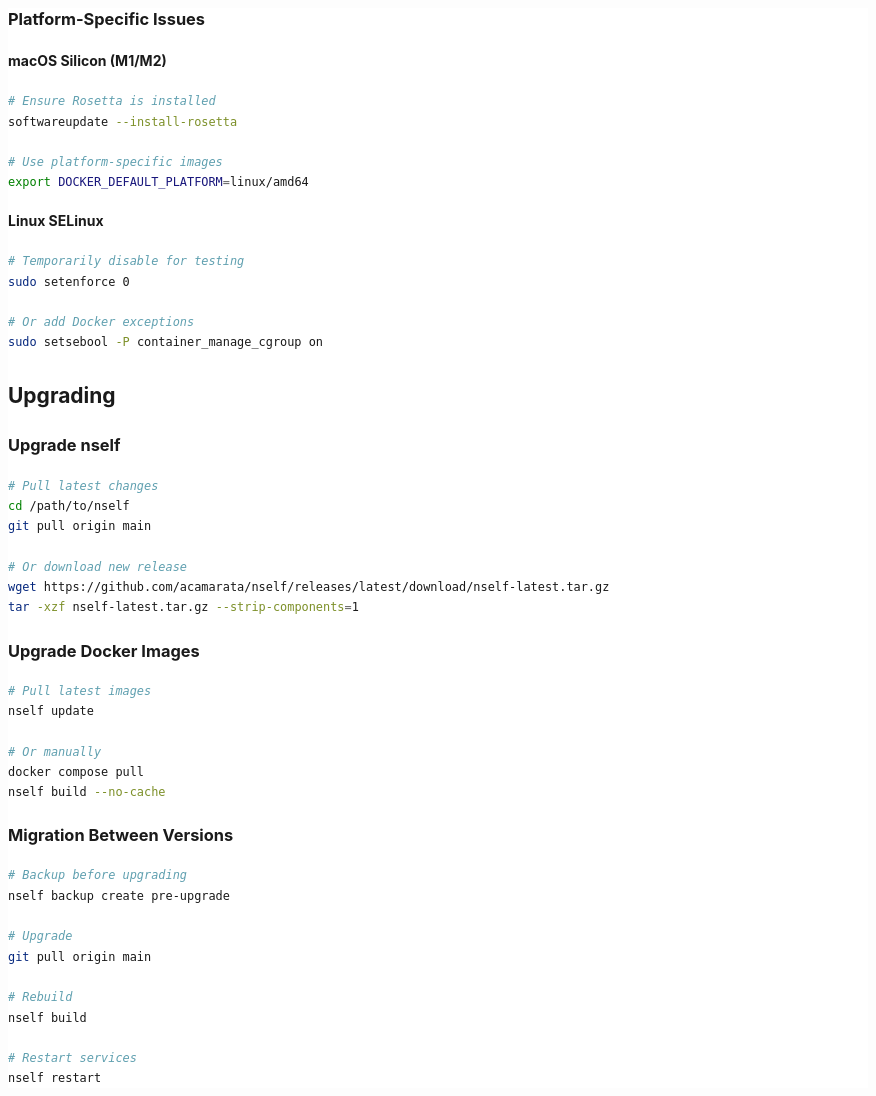### Platform-Specific Issues

#### macOS Silicon (M1/M2)

```bash
# Ensure Rosetta is installed
softwareupdate --install-rosetta

# Use platform-specific images
export DOCKER_DEFAULT_PLATFORM=linux/amd64
```

#### Linux SELinux

```bash
# Temporarily disable for testing
sudo setenforce 0

# Or add Docker exceptions
sudo setsebool -P container_manage_cgroup on
```

## Upgrading

### Upgrade nself

```bash
# Pull latest changes
cd /path/to/nself
git pull origin main

# Or download new release
wget https://github.com/acamarata/nself/releases/latest/download/nself-latest.tar.gz
tar -xzf nself-latest.tar.gz --strip-components=1
```

### Upgrade Docker Images

```bash
# Pull latest images
nself update

# Or manually
docker compose pull
nself build --no-cache
```

### Migration Between Versions

```bash
# Backup before upgrading
nself backup create pre-upgrade

# Upgrade
git pull origin main

# Rebuild
nself build

# Restart services
nself restart
```

